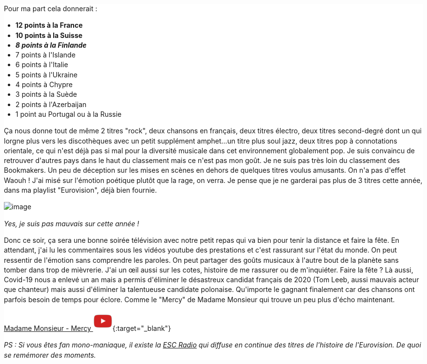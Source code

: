 Pour ma part cela donnerait : 
* **12 points à la France**
* **10 points à la Suisse**
* ***8 points à la Finlande***
* 7 points à l'Islande
* 6 points à l'Italie
* 5 points à l'Ukraine
* 4 points à Chypre
* 3 points à la Suède
* 2 points à l'Azerbaijan
* 1 point au Portugal ou à la Russie

Ça nous donne tout de même 2 titres "rock", deux chansons en français, deux titres électro, deux titres second-degré dont un qui lorgne plus vers les discothèques avec un petit supplément amphet...un titre plus soul jazz, deux titres pop à connotations orientale, ce qui n'est déjà pas si mal pour la diversité musicale dans cet environnement globalement pop. Je suis convaincu de retrouver d'autres pays dans le haut du classement mais ce n'est pas mon goût. Je ne suis pas très loin du classement des Bookmakers. Un peu de déception sur les mises en scènes en dehors de quelques titres voulus amusants. On n'a pas d'effet Waouh ! J'ai misé sur l'émotion poétique plutôt que la rage, on verra. Je pense que je ne garderai pas plus de 3 titres cette année, dans ma playlist "Eurovision", déjà bien fournie.

![image](https://filedn.eu/llqi9IBxlYouGRXYG2xlROb/img/2021/eurofan2.png)

*Yes, je suis pas mauvais sur cette année !*

Donc ce soir, ça sera une bonne soirée télévision avec notre petit repas qui va bien pour tenir la distance et faire la fête. En attendant, j'ai lu les commentaires sous les vidéos youtube des prestations et c'est rassurant sur l'état du monde. On peut ressentir de l'émotion sans comprendre les paroles. On peut partager des goûts musicaux à l'autre bout de la planète sans tomber dans trop de mièvrerie. J'ai un œil aussi sur les cotes, histoire de me rassurer ou de m'inquiéter. Faire la fête ? Là aussi, Covid-19 nous a enlevé un an mais a permis d'éliminer le désastreux candidat français de 2020 (Tom Leeb, aussi mauvais acteur que chanteur) mais aussi d'éliminer la talentueuse candidate polonaise. Qu'importe le gagnant finalement car des chansons ont parfois besoin de temps pour éclore. Comme le "Mercy" de Madame Monsieur qui trouve un peu plus d'écho maintenant. 

[Madame Monsieur - Mercy ![video](/images/youtube.png)](https://www.youtube.com/watch?v=6ft3_DOajNY){:target="_blank"}

*PS : Si vous êtes fan mono-maniaque, il existe la [ESC Radio](https://www.escradio.com/) qui diffuse en continue des titres de l'histoire de l'Eurovision. De quoi se remémorer des moments.* 
